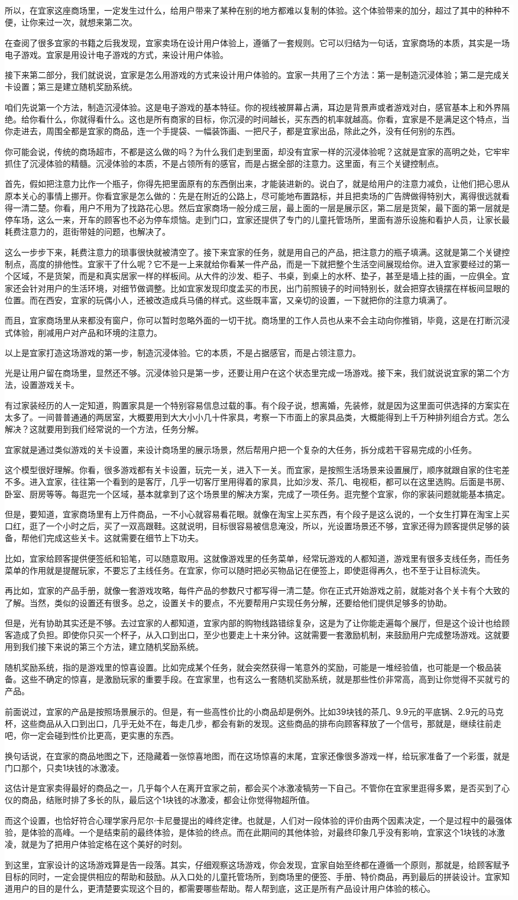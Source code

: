 所以，在宜家这座商场里，一定发生过什么，给用户带来了某种在别的地方都难以复制的体验。这个体验带来的加分，超过了其中的种种不便，让你来过一次，就想来第二次。

在查阅了很多宜家的书籍之后我发现，宜家卖场在设计用户体验上，遵循了一套规则。它可以归结为一句话，宜家商场的本质，其实是一场电子游戏。宜家是用设计电子游戏的方式，来设计用户体验。

接下来第二部分，我们就说说，宜家是怎么用游戏的方式来设计用户体验的。宜家一共用了三个方法：第一是制造沉浸体验；第二是完成关卡设置；第三是建立随机奖励系统。

咱们先说第一个方法，制造沉浸体验。这是电子游戏的基本特征。你的视线被屏幕占满，耳边是背景声或者游戏对白，感官基本上和外界隔绝。给你看什么，你就得看什么。这也是所有商家的目标，你沉浸的时间越长，买东西的机率就越高。你看，宜家是不是满足这个特点，当你走进去，周围全都是宜家的商品，连一个手提袋、一幅装饰画、一把尺子，都是宜家出品，除此之外，没有任何别的东西。

你可能会说，传统的商场超市，不都是这么做的吗？为什么我们走到里面，却没有宜家一样的沉浸体验呢？这就是宜家的高明之处，它牢牢抓住了沉浸体验的精髓。沉浸体验的本质，不是占领所有的感官，而是占据全部的注意力。这里面，有三个关键控制点。

首先，假如把注意力比作一个瓶子，你得先把里面原有的东西倒出来，才能装进新的。说白了，就是给用户的注意力减负，让他们把心思从原本关心的事情上挪开。你看宜家是怎么做的：先是在附近的公路上，尽可能地布置路标，并且把卖场的广告牌做得特别大，离得很远就看得一清二楚。你看，用户不用为了找路花心思。然后宜家商场一般分成三层，最上面的一层是展示区，第二层是货架，最下面的第一层就是停车场，这么一来，开车的顾客也不必为停车烦恼。走到门口，宜家还提供了专门的儿童托管场所，里面有游乐设施和看护人员，让家长最耗费注意力的，逛街带娃的问题，也解决了。

这么一步步下来，耗费注意力的琐事很快就被清空了。接下来宜家的任务，就是用自己的产品，把注意力的瓶子填满。这就是第二个关键控制点，高度的排他性。宜家干了什么呢？它不是一上来就给你看某一件产品，而是一下就把整个生活空间展现给你。进入宜家要经过的第一个区域，不是货架，而是和真实居家一样的样板间。从大件的沙发、柜子、书桌，到桌上的水杯、垫子，甚至是墙上挂的画，一应俱全。宜家还会针对用户的生活环境，对细节做调整。比如宜家发现印度孟买的市民，出门前照镜子的时间特别长，就会把穿衣镜摆在样板间显眼的位置。而在西安，宜家的玩偶小人，还被改造成兵马俑的样式。这些既丰富，又亲切的设置，一下就把你的注意力填满了。

而且，宜家商场里从来都没有窗户，你可以暂时忽略外面的一切干扰。商场里的工作人员也从来不会主动向你推销，毕竟，这是在打断沉浸式体验，削减用户对产品和环境的注意力。

以上是宜家打造这场游戏的第一步，制造沉浸体验。它的本质，不是占据感官，而是占领注意力。

光是让用户留在商场里，显然还不够。沉浸体验只是第一步，还要让用户在这个状态里完成一场游戏。接下来，我们就说说宜家的第二个方法，设置游戏关卡。

有过家装经历的人一定知道，购置家具是一个特别容易信息过载的事。有个段子说，想离婚，先装修，就是因为这里面可供选择的方案实在太多了。一间普普通通的两居室，大概要用到大大小小几十件家具，考察一下市面上的家具品类，大概能得到上千万种排列组合方式。怎么解决？这就要用到我们经常说的一个方法，任务分解。

宜家就是通过类似游戏的关卡设置，来设计商场里的展示场景，然后帮用户把一个复杂的大任务，拆分成若干容易完成的小任务。

这个模型很好理解。你看，很多游戏都有关卡设置，玩完一关，进入下一关。而宜家，是按照生活场景来设置展厅，顺序就跟自家的住宅差不多。进入宜家，往往第一个看到的是客厅，几乎一切客厅里用得着的家具，比如沙发、茶几、电视柜，都可以在这里选购。后面是书房、卧室、厨房等等。每逛完一个区域，基本就拿到了这个场景里的解决方案，完成了一项任务。逛完整个宜家，你的家装问题就能基本搞定。

但是，要知道，宜家商场里有上万件商品，一不小心就容易看花眼。就像在淘宝上买东西，有个段子是这么说的，一个女生打算在淘宝上买口红，逛了一个小时之后，买了一双高跟鞋。这就说明，目标很容易被信息淹没，所以，光设置场景还不够，宜家还得为顾客提供足够的装备，帮他们完成这些关卡。这就需要在细节上下功夫。

比如，宜家给顾客提供便签纸和铅笔，可以随意取用。这就像游戏里的任务菜单，经常玩游戏的人都知道，游戏里有很多支线任务，而任务菜单的作用就是提醒玩家，不要忘了主线任务。在宜家，你可以随时把必买物品记在便签上，即使逛得再久，也不至于让目标流失。

再比如，宜家的产品手册，就像一套游戏攻略，每件产品的参数尺寸都写得一清二楚。你在正式开始游戏之前，就能对各个关卡有个大致的了解。当然，类似的设置还有很多。总之，设置关卡的要点，不光要帮用户实现任务分解，还要给他们提供足够多的协助。

但是，光有协助其实还是不够。去过宜家的人都知道，宜家内部的购物线路错综复杂，这是为了让你能走遍每个展厅，但是这个设计也给顾客造成了负担。即使你只买一个杯子，从入口到出口，至少也要走上十来分钟。这就需要一套激励机制，来鼓励用户完成整场游戏。这就要用到我们接下来说的第三个方法，建立随机奖励系统。

随机奖励系统，指的是游戏里的惊喜设置。比如完成某个任务，就会突然获得一笔意外的奖励，可能是一堆经验值，也可能是一个极品装备。这些不确定的惊喜，是激励玩家的重要手段。在宜家里，也有这么一套随机奖励系统，就是那些性价非常高，高到让你觉得不买就亏的产品。

前面说过，宜家的产品是按照场景展示的。但是，有一些高性价比的小商品却是例外。比如39块钱的茶几、9.9元的平底锅、2.9元的马克杯，这些商品从入口到出口，几乎无处不在，每走几步，都会有新的发现。这些商品的排布向顾客释放了一个信号，那就是，继续往前走吧，你一定会碰到性价比更高，更实惠的东西。

换句话说，在宜家的商品地图之下，还隐藏着一张惊喜地图，而在这场惊喜的末尾，宜家还像很多游戏一样，给玩家准备了一个彩蛋，就是门口那个，只卖1块钱的冰激凌。

这估计是宜家卖得最好的商品之一，几乎每个人在离开宜家之前，都会买个冰激凌犒劳一下自己。不管你在宜家里逛得多累，是否买到了心仪的商品，结账时排了多长的队，最后这个1块钱的冰激凌，都会让你觉得物超所值。

而这个设置，也恰好符合心理学家丹尼尔·卡尼曼提出的峰终定律。也就是，人们对一段体验的评价由两个因素决定，一个是过程中的最强体验，是体验的高峰。一个是结束前的最终体验，是体验的终点。而在此期间的其他体验，对最终印象几乎没有影响，宜家这个1块钱的冰激凌，就是为了把用户体验定格在这个美好的时刻。

到这里，宜家设计的这场游戏算是告一段落。其实，仔细观察这场游戏，你会发现，宜家自始至终都在遵循一个原则，那就是，给顾客赋予目标的同时，一定会提供相应的帮助和鼓励。从入口处的儿童托管场所，到商场里的便签、手册、特价商品，再到最后的拼装设计。宜家知道用户的目的是什么，更清楚要实现这个目的，都需要哪些帮助。帮人帮到底，这正是所有产品设计用户体验的核心。
